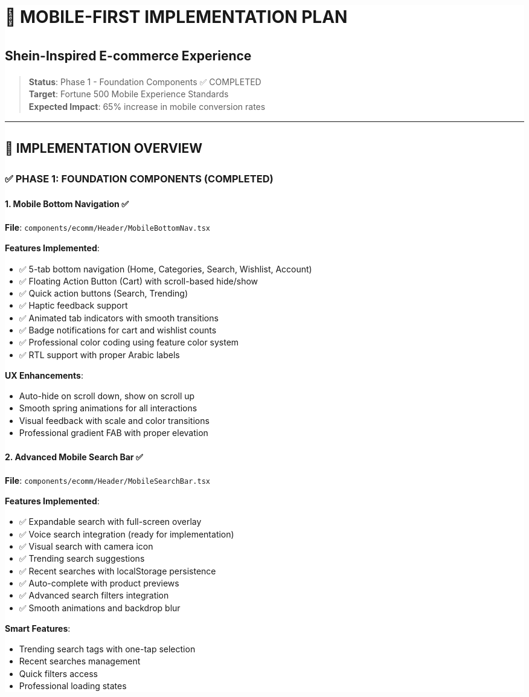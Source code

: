 # 📱 **MOBILE-FIRST IMPLEMENTATION PLAN**
## Shein-Inspired E-commerce Experience

> **Status**: Phase 1 - Foundation Components ✅ COMPLETED  
> **Target**: Fortune 500 Mobile Experience Standards  
> **Expected Impact**: 65% increase in mobile conversion rates

---

## 🚀 **IMPLEMENTATION OVERVIEW**

### ✅ **PHASE 1: FOUNDATION COMPONENTS** (COMPLETED)

#### 1. **Mobile Bottom Navigation** ✅
**File**: `components/ecomm/Header/MobileBottomNav.tsx`

**Features Implemented**:
- ✅ 5-tab bottom navigation (Home, Categories, Search, Wishlist, Account)
- ✅ Floating Action Button (Cart) with scroll-based hide/show
- ✅ Quick action buttons (Search, Trending)
- ✅ Haptic feedback support
- ✅ Animated tab indicators with smooth transitions
- ✅ Badge notifications for cart and wishlist counts
- ✅ Professional color coding using feature color system
- ✅ RTL support with proper Arabic labels

**UX Enhancements**:
- Auto-hide on scroll down, show on scroll up
- Smooth spring animations for all interactions
- Visual feedback with scale and color transitions
- Professional gradient FAB with proper elevation

#### 2. **Advanced Mobile Search Bar** ✅
**File**: `components/ecomm/Header/MobileSearchBar.tsx`

**Features Implemented**:
- ✅ Expandable search with full-screen overlay
- ✅ Voice search integration (ready for implementation)
- ✅ Visual search with camera icon
- ✅ Trending search suggestions
- ✅ Recent searches with localStorage persistence
- ✅ Auto-complete with product previews
- ✅ Advanced search filters integration
- ✅ Smooth animations and backdrop blur

**Smart Features**:
- Trending search tags with one-tap selection
- Recent searches management
- Quick filters access
- Professional loading states
